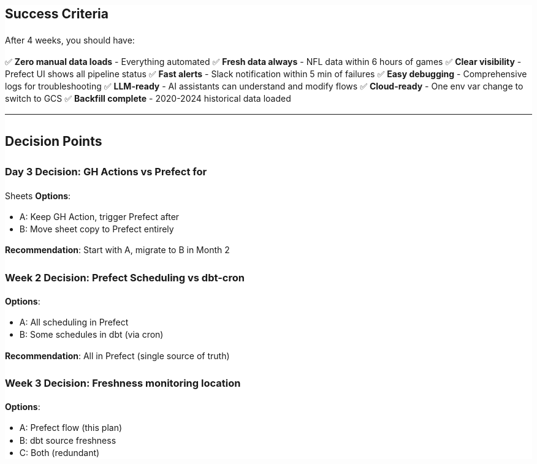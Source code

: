 
## Success Criteria

After 4 weeks, you should have:

✅ **Zero manual data loads** - Everything
automated
✅ **Fresh data always** - NFL data within 6 hours
of games
✅ **Clear visibility** - Prefect UI shows all
pipeline status
✅ **Fast alerts** - Slack notification within 5
min of failures
✅ **Easy debugging** - Comprehensive logs for
troubleshooting
✅ **LLM-ready** - AI assistants can understand and
modify flows
✅ **Cloud-ready** - One env var change to switch
to GCS
✅ **Backfill complete** - 2020-2024 historical
data loaded

---

## Decision Points

### Day 3 Decision: GH Actions vs Prefect for

Sheets
**Options**:

- A: Keep GH Action, trigger Prefect after
- B: Move sheet copy to Prefect entirely

**Recommendation**: Start with A, migrate to B in
Month 2

### Week 2 Decision: Prefect Scheduling vs dbt-cron

**Options**:

- A: All scheduling in Prefect
- B: Some schedules in dbt (via cron)

**Recommendation**: All in Prefect (single source
of truth)

### Week 3 Decision: Freshness monitoring location

**Options**:

- A: Prefect flow (this plan)
- B: dbt source freshness
- C: Both (redundant)
